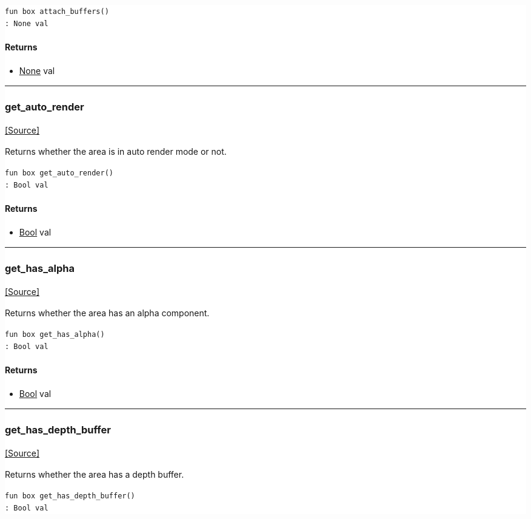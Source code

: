 
```pony
fun box attach_buffers()
: None val
```

#### Returns

* [None](builtin-None.md) val

---

### get_auto_render
<span class="source-link">[[Source]](src/gtk3/GtkGLArea.md#L138)</span>


Returns whether the area is in auto render mode or not.


```pony
fun box get_auto_render()
: Bool val
```

#### Returns

* [Bool](builtin-Bool.md) val

---

### get_has_alpha
<span class="source-link">[[Source]](src/gtk3/GtkGLArea.md#L158)</span>


Returns whether the area has an alpha component.


```pony
fun box get_has_alpha()
: Bool val
```

#### Returns

* [Bool](builtin-Bool.md) val

---

### get_has_depth_buffer
<span class="source-link">[[Source]](src/gtk3/GtkGLArea.md#L164)</span>


Returns whether the area has a depth buffer.


```pony
fun box get_has_depth_buffer()
: Bool val
```
